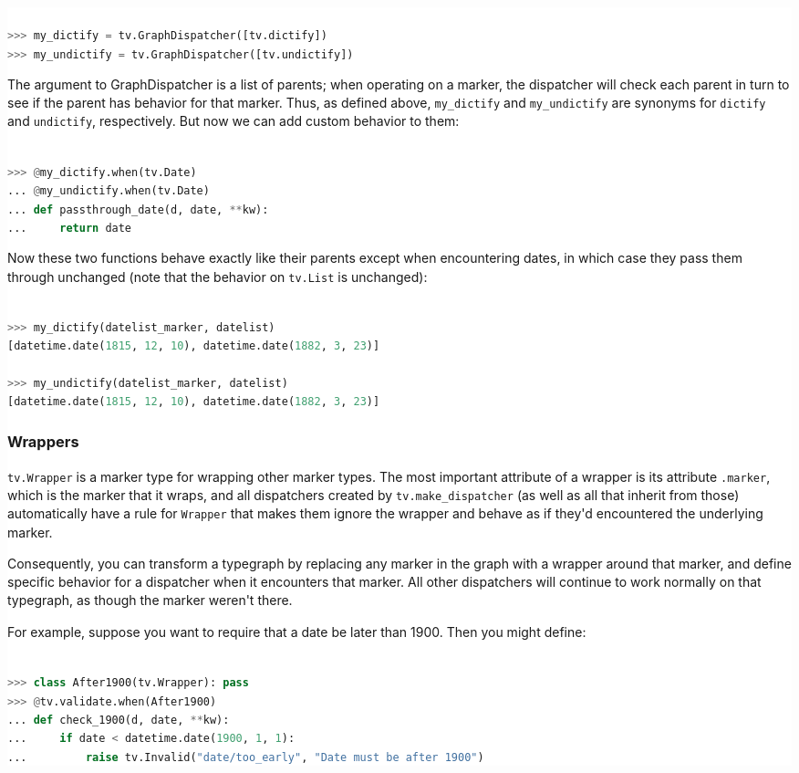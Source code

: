 ```python

>>> my_dictify = tv.GraphDispatcher([tv.dictify])
>>> my_undictify = tv.GraphDispatcher([tv.undictify])

```

The argument to GraphDispatcher is a list of parents; when operating on a
marker, the dispatcher will check each parent in turn to see if the parent has
behavior for that marker. Thus, as defined above, `my_dictify` and
`my_undictify` are synonyms for `dictify` and `undictify`, respectively.
But now we can add custom behavior to them:

```python

>>> @my_dictify.when(tv.Date)
... @my_undictify.when(tv.Date)
... def passthrough_date(d, date, **kw):
...     return date

```

Now these two functions behave exactly like their parents except when
encountering dates, in which case they pass them through unchanged (note that
the behavior on `tv.List` is unchanged):

```python

>>> my_dictify(datelist_marker, datelist)
[datetime.date(1815, 12, 10), datetime.date(1882, 3, 23)]

>>> my_undictify(datelist_marker, datelist)
[datetime.date(1815, 12, 10), datetime.date(1882, 3, 23)]

```

### Wrappers


`tv.Wrapper` is a marker type for wrapping other marker types. The most
important attribute of a wrapper is its attribute `.marker`, which is the
marker that it wraps, and all dispatchers created by `tv.make_dispatcher`
(as well as all that inherit from those) automatically have a rule for
`Wrapper` that makes them ignore the wrapper and behave as if they'd
encountered the underlying marker.

Consequently, you can transform a typegraph by replacing any marker in the
graph with a wrapper around that marker, and define specific behavior for a
dispatcher when it encounters that marker. All other dispatchers will continue
to work normally on that typegraph, as though the marker weren't there.

For example, suppose you want to require that a date be later than 1900. Then
you might define:

```python

>>> class After1900(tv.Wrapper): pass
>>> @tv.validate.when(After1900)
... def check_1900(d, date, **kw):
...     if date < datetime.date(1900, 1, 1):
...         raise tv.Invalid("date/too_early", "Date must be after 1900")

```
